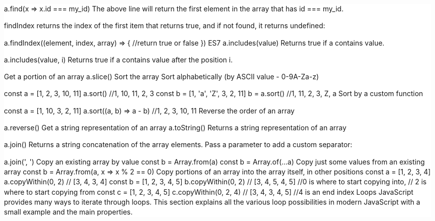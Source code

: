 a.find(x => x.id === my_id)
The above line will return the first element in the array that has id === my_id.

findIndex returns the index of the first item that returns true, and if not found, it returns undefined:

a.findIndex((element, index, array) => {
  //return true or false
})
ES7
a.includes(value)
Returns true if a contains value.

a.includes(value, i)
Returns true if a contains value after the position i.

Get a portion of an array
a.slice()
Sort the array
Sort alphabetically (by ASCII value - 0-9A-Za-z)

const a = [1, 2, 3, 10, 11]
a.sort() //1, 10, 11, 2, 3
const b = [1, 'a', 'Z', 3, 2, 11]
b = a.sort() //1, 11, 2, 3, Z, a
Sort by a custom function

const a = [1, 10, 3, 2, 11]
a.sort((a, b) => a - b) //1, 2, 3, 10, 11
Reverse the order of an array

a.reverse()
Get a string representation of an array
a.toString()
Returns a string representation of an array

a.join()
Returns a string concatenation of the array elements. Pass a parameter to add a custom separator:

a.join(', ')
Copy an existing array by value
const b = Array.from(a)
const b = Array.of(...a)
Copy just some values from an existing array
const b = Array.from(a, x => x % 2 == 0)
Copy portions of an array into the array itself, in other positions
const a = [1, 2, 3, 4]
a.copyWithin(0, 2) // [3, 4, 3, 4]
const b = [1, 2, 3, 4, 5]
b.copyWithin(0, 2) // [3, 4, 5, 4, 5]
//0 is where to start copying into,
// 2 is where to start copying from
const c = [1, 2, 3, 4, 5]
c.copyWithin(0, 2, 4) // [3, 4, 3, 4, 5]
//4  is an end index
Loops
JavaScript provides many ways to iterate through loops. This section explains all the various loop possibilities in modern JavaScript with a small example and the main properties.


  ['a' + '_' + 'b']: 'z'